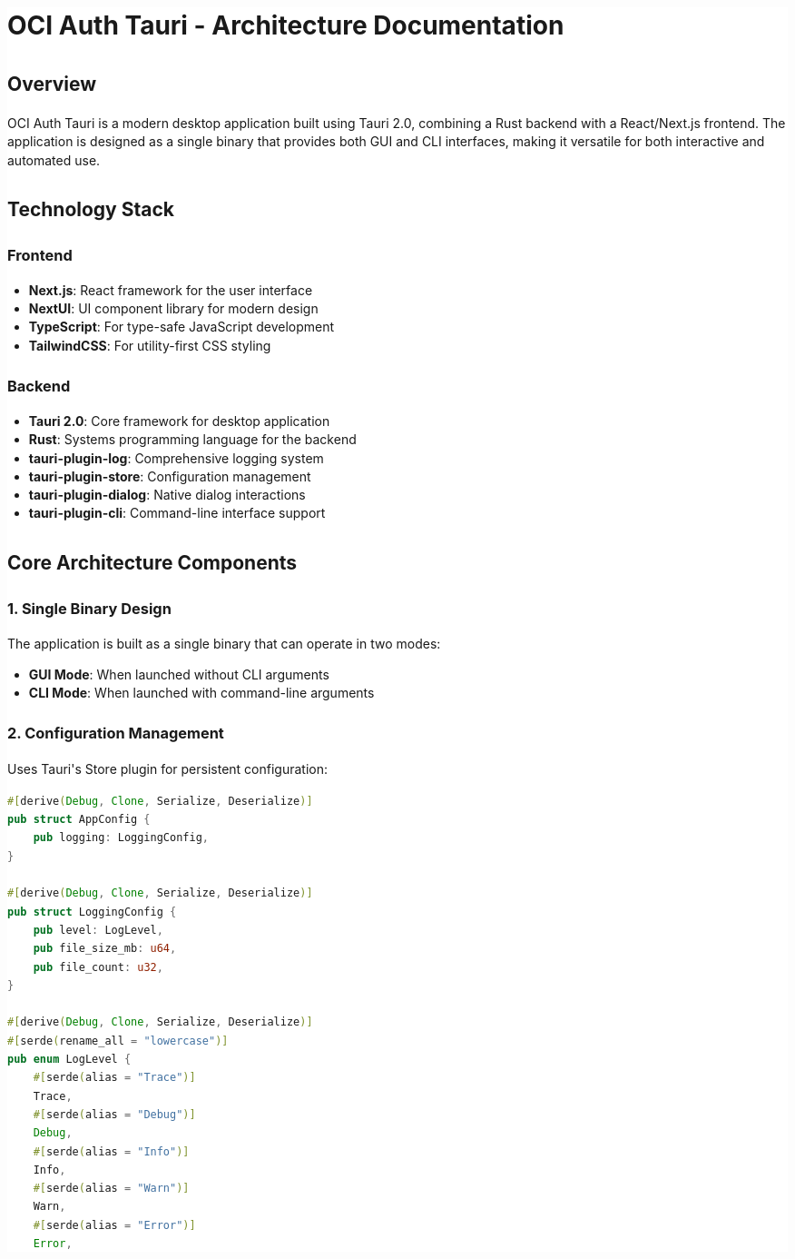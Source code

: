 # OCI Auth Tauri - Architecture Documentation

## Overview

OCI Auth Tauri is a modern desktop application built using Tauri 2.0, combining a Rust backend with a React/Next.js frontend. The application is designed as a single binary that provides both GUI and CLI interfaces, making it versatile for both interactive and automated use.

## Technology Stack

### Frontend
- **Next.js**: React framework for the user interface
- **NextUI**: UI component library for modern design
- **TypeScript**: For type-safe JavaScript development
- **TailwindCSS**: For utility-first CSS styling

### Backend
- **Tauri 2.0**: Core framework for desktop application
- **Rust**: Systems programming language for the backend
- **tauri-plugin-log**: Comprehensive logging system
- **tauri-plugin-store**: Configuration management
- **tauri-plugin-dialog**: Native dialog interactions
- **tauri-plugin-cli**: Command-line interface support

## Core Architecture Components

### 1. Single Binary Design
The application is built as a single binary that can operate in two modes:
- **GUI Mode**: When launched without CLI arguments
- **CLI Mode**: When launched with command-line arguments

### 2. Configuration Management
Uses Tauri's Store plugin for persistent configuration:

```rust
#[derive(Debug, Clone, Serialize, Deserialize)]
pub struct AppConfig {
    pub logging: LoggingConfig,
}

#[derive(Debug, Clone, Serialize, Deserialize)]
pub struct LoggingConfig {
    pub level: LogLevel,
    pub file_size_mb: u64,
    pub file_count: u32,
}

#[derive(Debug, Clone, Serialize, Deserialize)]
#[serde(rename_all = "lowercase")]
pub enum LogLevel {
    #[serde(alias = "Trace")]
    Trace,
    #[serde(alias = "Debug")]
    Debug,
    #[serde(alias = "Info")]
    Info,
    #[serde(alias = "Warn")]
    Warn,
    #[serde(alias = "Error")]
    Error,
```